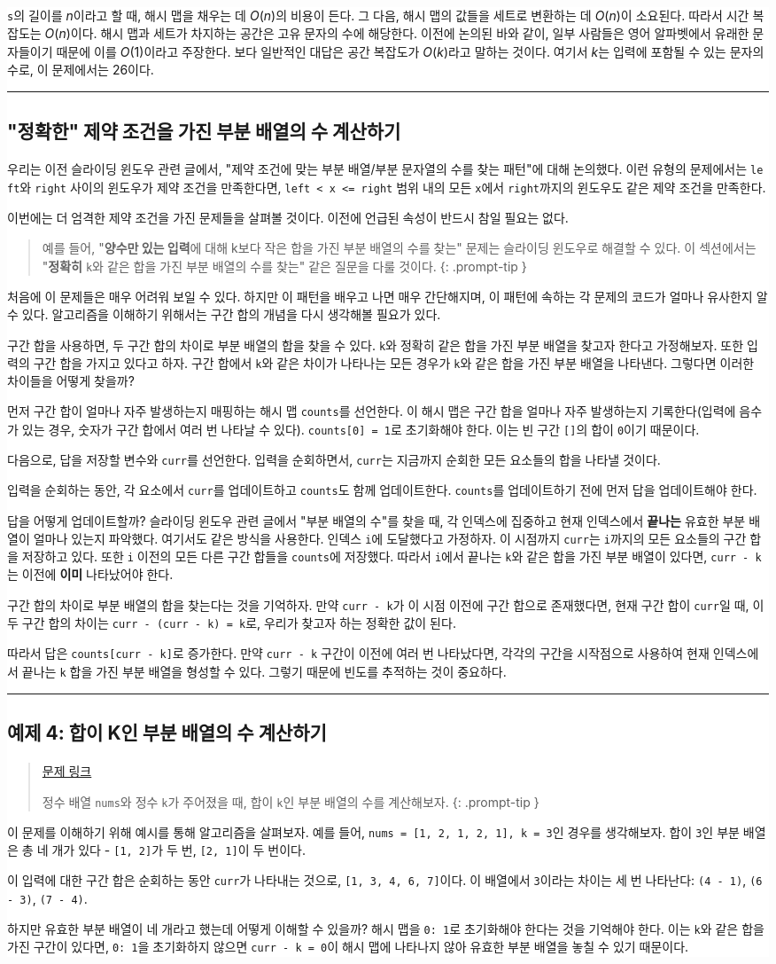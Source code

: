 `s`의 길이를 $n$이라고 할 때, 해시 맵을 채우는 데 $O(n)$의 비용이 든다. 그 다음, 해시 맵의 값들을 세트로 변환하는 데 $O(n)$이 소요된다. 따라서 시간 복잡도는 $O(n)$이다. 해시 맵과 세트가 차지하는 공간은 고유 문자의 수에 해당한다. 이전에 논의된 바와 같이, 일부 사람들은 영어 알파벳에서 유래한 문자들이기 때문에 이를 $O(1)$이라고 주장한다. 보다 일반적인 대답은 공간 복잡도가 $O(k)$라고 말하는 것이다. 여기서 $k$는 입력에 포함될 수 있는 문자의 수로, 이 문제에서는 26이다.

---

## **"정확한" 제약 조건을 가진 부분 배열의 수 계산하기**

우리는 이전 슬라이딩 윈도우 관련 글에서, "제약 조건에 맞는 부분 배열/부분 문자열의 수를 찾는 패턴"에 대해 논의했다. 이런 유형의 문제에서는 `left`와 `right` 사이의 윈도우가 제약 조건을 만족한다면, `left < x <= right` 범위 내의 모든 `x`에서 `right`까지의 윈도우도 같은 제약 조건을 만족한다.

이번에는 더 엄격한 제약 조건을 가진 문제들을 살펴볼 것이다. 이전에 언급된 속성이 반드시 참일 필요는 없다.

> 예를 들어, "**양수만 있는 입력**에 대해 k보다 작은 합을 가진 부분 배열의 수를 찾는" 문제는 슬라이딩 윈도우로 해결할 수 있다. 이 섹션에서는 "**정확히** `k`와 같은 합을 가진 부분 배열의 수를 찾는" 같은 질문을 다룰 것이다.
{: .prompt-tip }

처음에 이 문제들은 매우 어려워 보일 수 있다. 하지만 이 패턴을 배우고 나면 매우 간단해지며, 이 패턴에 속하는 각 문제의 코드가 얼마나 유사한지 알 수 있다. 알고리즘을 이해하기 위해서는 구간 합의 개념을 다시 생각해볼 필요가 있다.

구간 합을 사용하면, 두 구간 합의 차이로 부분 배열의 합을 찾을 수 있다. `k`와 정확히 같은 합을 가진 부분 배열을 찾고자 한다고 가정해보자. 또한 입력의 구간 합을 가지고 있다고 하자. 구간 합에서 `k`와 같은 차이가 나타나는 모든 경우가 `k`와 같은 합을 가진 부분 배열을 나타낸다. 그렇다면 이러한 차이들을 어떻게 찾을까?

먼저 구간 합이 얼마나 자주 발생하는지 매핑하는 해시 맵 `counts`를 선언한다. 이 해시 맵은 구간 합을 얼마나 자주 발생하는지 기록한다(입력에 음수가 있는 경우, 숫자가 구간 합에서 여러 번 나타날 수 있다). `counts[0] = 1`로 초기화해야 한다. 이는 빈 구간 `[]`의 합이 `0`이기 때문이다.

다음으로, 답을 저장할 변수와 `curr`를 선언한다. 입력을 순회하면서, `curr`는 지금까지 순회한 모든 요소들의 합을 나타낼 것이다.

입력을 순회하는 동안, 각 요소에서 `curr`를 업데이트하고 `counts`도 함께 업데이트한다. `counts`를 업데이트하기 전에 먼저 답을 업데이트해야 한다.

답을 어떻게 업데이트할까? 슬라이딩 윈도우 관련 글에서 "부분 배열의 수"를 찾을 때, 각 인덱스에 집중하고 현재 인덱스에서 **끝나는** 유효한 부분 배열이 얼마나 있는지 파악했다. 여기서도 같은 방식을 사용한다. 인덱스 `i`에 도달했다고 가정하자. 이 시점까지 `curr`는 `i`까지의 모든 요소들의 구간 합을 저장하고 있다. 또한 `i` 이전의 모든 다른 구간 합들을 `counts`에 저장했다. 따라서 `i`에서 끝나는 `k`와 같은 합을 가진 부분 배열이 있다면, `curr - k`는 이전에 **이미** 나타났어야 한다.

구간 합의 차이로 부분 배열의 합을 찾는다는 것을 기억하자. 만약 `curr - k`가 이 시점 이전에 구간 합으로 존재했다면, 현재 구간 합이 `curr`일 때, 이 두 구간 합의 차이는 `curr - (curr - k) = k`로, 우리가 찾고자 하는 정확한 값이 된다.

따라서 답은 `counts[curr - k]`로 증가한다. 만약 `curr - k` 구간이 이전에 여러 번 나타났다면, 각각의 구간을 시작점으로 사용하여 현재 인덱스에서 끝나는 `k` 합을 가진 부분 배열을 형성할 수 있다. 그렇기 때문에 빈도를 추적하는 것이 중요하다.

---

## **예제 4: 합이 K인 부분 배열의 수 계산하기**

> [문제 링크](https://leetcode.com/problems/subarray-sum-equals-k/)
>
> 정수 배열 `nums`와 정수 `k`가 주어졌을 때, 합이 `k`인 부분 배열의 수를 계산해보자.
{: .prompt-tip }

이 문제를 이해하기 위해 예시를 통해 알고리즘을 살펴보자. 예를 들어, `nums = [1, 2, 1, 2, 1], k = 3`인 경우를 생각해보자. 합이 `3`인 부분 배열은 총 네 개가 있다 - `[1, 2]`가 두 번, `[2, 1]`이 두 번이다.

이 입력에 대한 구간 합은 순회하는 동안 `curr`가 나타내는 것으로, `[1, 3, 4, 6, 7]`이다. 이 배열에서 `3`이라는 차이는 세 번 나타난다: `(4 - 1)`, `(6 - 3)`, `(7 - 4)`.

하지만 유효한 부분 배열이 네 개라고 했는데 어떻게 이해할 수 있을까? 해시 맵을 `0: 1`로 초기화해야 한다는 것을 기억해야 한다. 이는 `k`와 같은 합을 가진 구간이 있다면, `0: 1`을 초기화하지 않으면 `curr - k = 0`이 해시 맵에 나타나지 않아 유효한 부분 배열을 놓칠 수 있기 때문이다.
